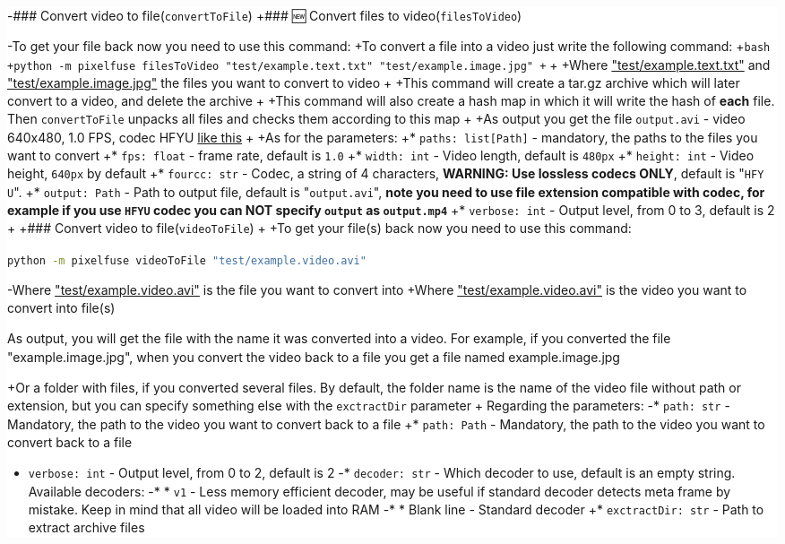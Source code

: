 -### Convert video to file(`convertToFile`)
+### 🆕 Convert files to video(`filesToVideo`)
 
-To get your file back now you need to use this command:
+To convert a file into a video just write the following command:
+```bash
+python -m pixelfuse filesToVideo "test/example.text.txt" "test/example.image.jpg"
+```
+
+Where ["test/example.text.txt"](./test/example.text.txt) and ["test/example.image.jpg"](./test/example.image.jpg) the files you want to convert to video
+
+This command will create a tar.gz archive which will later convert to a video, and delete the archive
+
+This command will also create a hash map in which it will write the hash of **each** file. Then `convertToFile` unpacks all files and checks them according to this map
+
+As output you get the file `output.avi` - video 640x480, 1.0 FPS, codec HFYU [like this](https://drive.google.com/file/d/1OTZ9rF-6SI73BiLEwY4gJeJ2RVddLsfn/edit)
+
+As for the parameters:
+* `paths: list[Path]` - mandatory, the paths to the files you want to convert
+* `fps: float` - frame rate, default is `1.0`
+* `width: int` - Video length, default is `480px`
+* `height: int` - Video height, `640px` by default
+* `fourcc: str` - Codec, a string of 4 characters, **WARNING: Use lossless codecs ONLY**, default is "`HFYU`".
+* `output: Path` - Path to output file, default is "`output.avi`", **note you need to use file extension compatible with codec, for example if you use `HFYU` codec you can NOT specify `output` as `output.mp4`**
+* `verbose: int` - Output level, from 0 to 3, default is 2
+
+### Convert video to file(`videoToFile`)
+
+To get your file(s) back now you need to use this command:
 ```bash
 python -m pixelfuse videoToFile "test/example.video.avi"
 ```
 
-Where ["test/example.video.avi"](./test/example.video.avi) is the file you want to convert into
+Where ["test/example.video.avi"](./test/example.video.avi) is the video you want to convert into file(s)
 
 As output, you will get the file with the name it was converted into a video. For example, if you converted the file "example.image.jpg", when you convert the video back to a file you get a file named example.image.jpg
 
+Or a folder with files, if you converted several files. By default, the folder name is the name of the video file without path or extension, but you can specify something else with the `exctractDir` parameter
+
 Regarding the parameters:
-* `path: str` - Mandatory, the path to the video you want to convert back to a file
+* `path: Path` - Mandatory, the path to the video you want to convert back to a file
 * `verbose: int` - Output level, from 0 to 2, default is 2
-* `decoder: str` - Which decoder to use, default is an empty string. Available decoders: 
-* * `v1` - Less memory efficient decoder, may be useful if standard decoder detects meta frame by mistake. Keep in mind that all video will be loaded into RAM
-* * Blank line - Standard decoder
+* `exctractDir: str` - Path to extract archive files
 